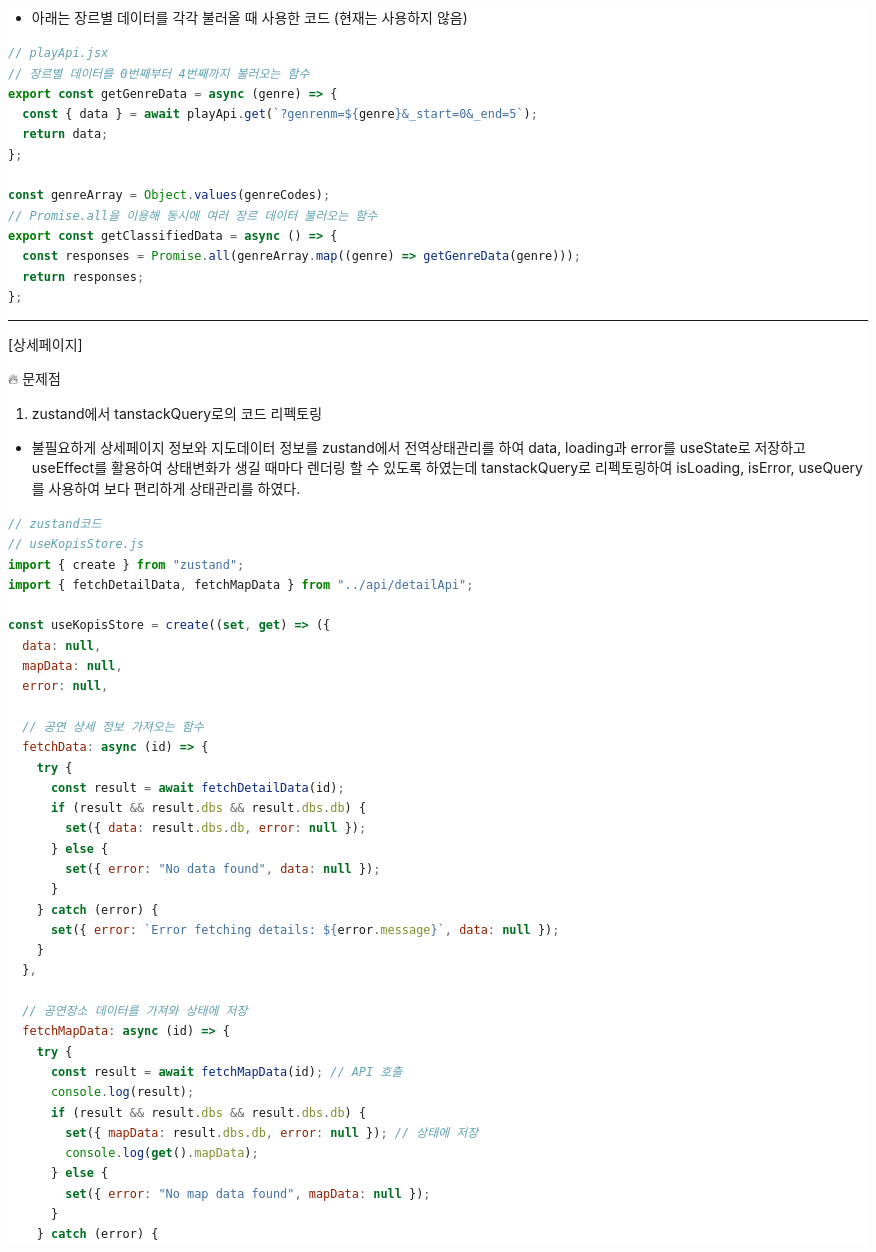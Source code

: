 - 아래는 장르별 데이터를 각각 불러올 때 사용한 코드 (현재는 사용하지 않음)

```jsx
// playApi.jsx
// 장르별 데이터를 0번째부터 4번째까지 불러오는 함수
export const getGenreData = async (genre) => {
  const { data } = await playApi.get(`?genrenm=${genre}&_start=0&_end=5`);
  return data;
};

const genreArray = Object.values(genreCodes);
// Promise.all을 이용해 동시에 여러 장르 데이터 불러오는 함수
export const getClassifiedData = async () => {
  const responses = Promise.all(genreArray.map((genre) => getGenreData(genre)));
  return responses;
};
```

---

[상세페이지]

🔥 문제점

1. zustand에서 tanstackQuery로의 코드 리펙토링

- 불필요하게 상세페이지 정보와 지도데이터 정보를 zustand에서 전역상태관리를 하여 data, loading과 error를 useState로 저장하고 useEffect를 활용하여 상태변화가 생길 때마다 렌더링 할 수 있도록 하였는데 tanstackQuery로 리펙토링하여 isLoading, isError, useQuery를 사용하여 보다 편리하게 상태관리를 하였다.

```js
// zustand코드
// useKopisStore.js
import { create } from "zustand";
import { fetchDetailData, fetchMapData } from "../api/detailApi";

const useKopisStore = create((set, get) => ({
  data: null,
  mapData: null,
  error: null,

  // 공연 상세 정보 가져오는 함수
  fetchData: async (id) => {
    try {
      const result = await fetchDetailData(id);
      if (result && result.dbs && result.dbs.db) {
        set({ data: result.dbs.db, error: null });
      } else {
        set({ error: "No data found", data: null });
      }
    } catch (error) {
      set({ error: `Error fetching details: ${error.message}`, data: null });
    }
  },

  // 공연장소 데이터를 가져와 상태에 저장
  fetchMapData: async (id) => {
    try {
      const result = await fetchMapData(id); // API 호출
      console.log(result);
      if (result && result.dbs && result.dbs.db) {
        set({ mapData: result.dbs.db, error: null }); // 상태에 저장
        console.log(get().mapData);
      } else {
        set({ error: "No map data found", mapData: null });
      }
    } catch (error) {
```